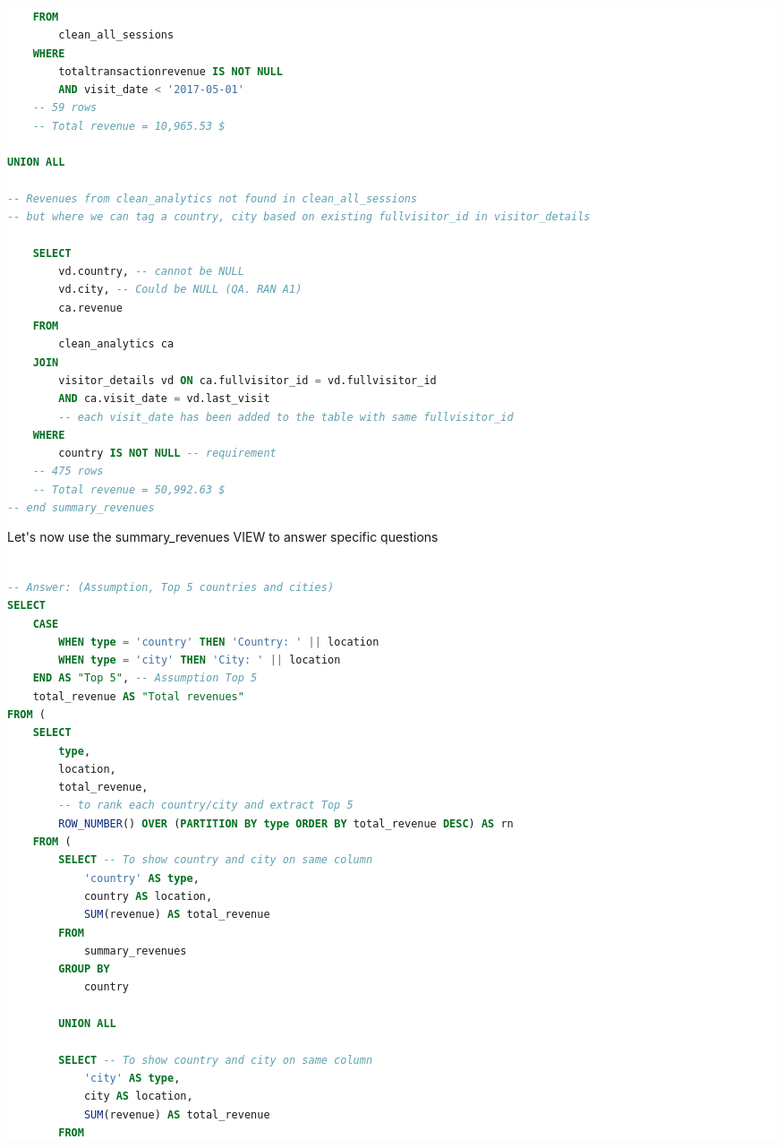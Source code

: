 ```sql
	FROM
		clean_all_sessions
	WHERE
		totaltransactionrevenue IS NOT NULL
		AND visit_date < '2017-05-01'
	-- 59 rows
	-- Total revenue = 10,965.53 $

UNION ALL

-- Revenues from clean_analytics not found in clean_all_sessions 
-- but where we can tag a country, city based on existing fullvisitor_id in visitor_details

	SELECT
		vd.country, -- cannot be NULL
		vd.city, -- Could be NULL (QA. RAN A1)
		ca.revenue
	FROM
		clean_analytics ca
	JOIN 
		visitor_details vd ON ca.fullvisitor_id = vd.fullvisitor_id
		AND ca.visit_date = vd.last_visit
		-- each visit_date has been added to the table with same fullvisitor_id
	WHERE
		country IS NOT NULL -- requirement
	-- 475 rows
	-- Total revenue = 50,992.63 $
-- end summary_revenues
```

Let's now use the summary_revenues VIEW to answer specific questions
```sql

-- Answer: (Assumption, Top 5 countries and cities)
SELECT
	CASE
		WHEN type = 'country' THEN 'Country: ' || location
		WHEN type = 'city' THEN 'City: ' || location
	END AS "Top 5", -- Assumption Top 5
	total_revenue AS "Total revenues"
FROM (
	SELECT
		type,
		location,
		total_revenue,
        -- to rank each country/city and extract Top 5
		ROW_NUMBER() OVER (PARTITION BY type ORDER BY total_revenue DESC) AS rn
	FROM (
		SELECT -- To show country and city on same column
			'country' AS type,
			country AS location,
			SUM(revenue) AS total_revenue
		FROM 
			summary_revenues
		GROUP BY
			country
		
		UNION ALL

		SELECT -- To show country and city on same column
			'city' AS type,
			city AS location,
			SUM(revenue) AS total_revenue
		FROM
```
